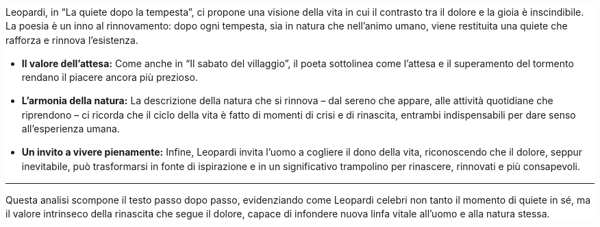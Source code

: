Leopardi, in “La quiete dopo la tempesta”, ci propone una visione della vita in cui il contrasto tra il dolore e la gioia è inscindibile. La poesia è un inno al rinnovamento: dopo ogni tempesta, sia in natura che nell’animo umano, viene restituita una quiete che rafforza e rinnova l’esistenza.

- **Il valore dell’attesa:** Come anche in “Il sabato del villaggio”, il poeta sottolinea come l’attesa e il superamento del tormento rendano il piacere ancora più prezioso.
    
- **L’armonia della natura:** La descrizione della natura che si rinnova – dal sereno che appare, alle attività quotidiane che riprendono – ci ricorda che il ciclo della vita è fatto di momenti di crisi e di rinascita, entrambi indispensabili per dare senso all’esperienza umana.
    
- **Un invito a vivere pienamente:** Infine, Leopardi invita l’uomo a cogliere il dono della vita, riconoscendo che il dolore, seppur inevitabile, può trasformarsi in fonte di ispirazione e in un significativo trampolino per rinascere, rinnovati e più consapevoli.
    

---

Questa analisi scompone il testo passo dopo passo, evidenziando come Leopardi celebri non tanto il momento di quiete in sé, ma il valore intrinseco della rinascita che segue il dolore, capace di infondere nuova linfa vitale all’uomo e alla natura stessa.